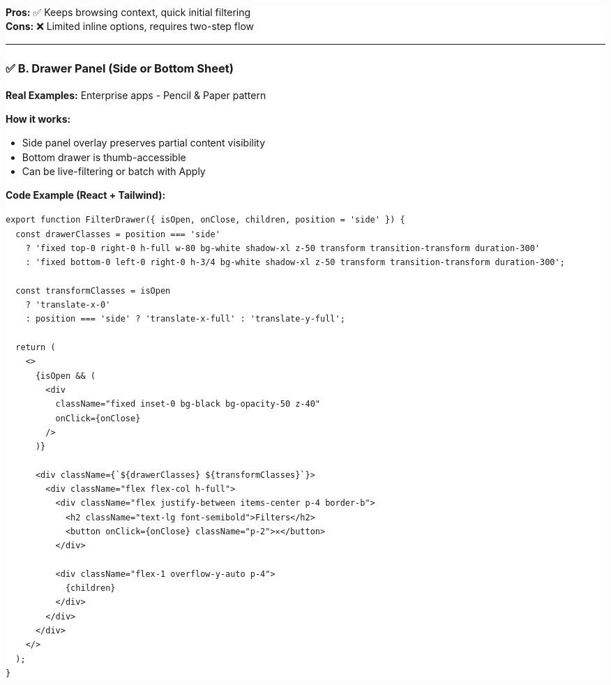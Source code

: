 **Pros:** ✅ Keeps browsing context, quick initial filtering  
**Cons:** ❌ Limited inline options, requires two-step flow

---

### ✅ B. Drawer Panel (Side or Bottom Sheet)

**Real Examples:** Enterprise apps - Pencil & Paper pattern

**How it works:**
- Side panel overlay preserves partial content visibility
- Bottom drawer is thumb-accessible
- Can be live-filtering or batch with Apply

**Code Example (React + Tailwind):**
```tsx
export function FilterDrawer({ isOpen, onClose, children, position = 'side' }) {
  const drawerClasses = position === 'side' 
    ? 'fixed top-0 right-0 h-full w-80 bg-white shadow-xl z-50 transform transition-transform duration-300'
    : 'fixed bottom-0 left-0 right-0 h-3/4 bg-white shadow-xl z-50 transform transition-transform duration-300';
  
  const transformClasses = isOpen 
    ? 'translate-x-0' 
    : position === 'side' ? 'translate-x-full' : 'translate-y-full';
  
  return (
    <>
      {isOpen && (
        <div 
          className="fixed inset-0 bg-black bg-opacity-50 z-40"
          onClick={onClose}
        />
      )}
      
      <div className={`${drawerClasses} ${transformClasses}`}>
        <div className="flex flex-col h-full">
          <div className="flex justify-between items-center p-4 border-b">
            <h2 className="text-lg font-semibold">Filters</h2>
            <button onClick={onClose} className="p-2">✕</button>
          </div>
          
          <div className="flex-1 overflow-y-auto p-4">
            {children}
          </div>
        </div>
      </div>
    </>
  );
}
```
